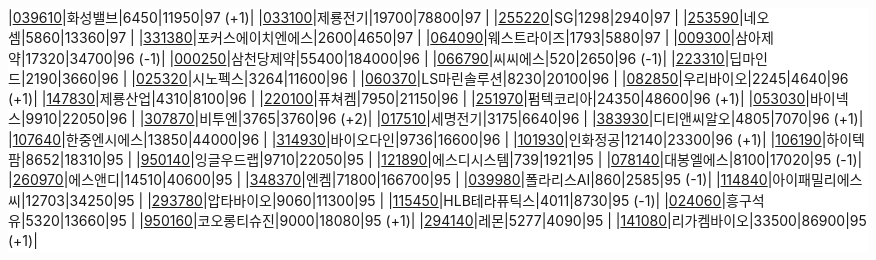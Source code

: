 |[039610](https://finance.daum.net/quotes/A039610)|화성밸브|6450|11950|97 (+1)|
|[033100](https://finance.daum.net/quotes/A033100)|제룡전기|19700|78800|97 |
|[255220](https://finance.daum.net/quotes/A255220)|SG|1298|2940|97 |
|[253590](https://finance.daum.net/quotes/A253590)|네오셈|5860|13360|97 |
|[331380](https://finance.daum.net/quotes/A331380)|포커스에이치엔에스|2600|4650|97 |
|[064090](https://finance.daum.net/quotes/A064090)|웨스트라이즈|1793|5880|97 |
|[009300](https://finance.daum.net/quotes/A009300)|삼아제약|17320|34700|96 (-1)|
|[000250](https://finance.daum.net/quotes/A000250)|삼천당제약|55400|184000|96 |
|[066790](https://finance.daum.net/quotes/A066790)|씨씨에스|520|2650|96 (-1)|
|[223310](https://finance.daum.net/quotes/A223310)|딥마인드|2190|3660|96 |
|[025320](https://finance.daum.net/quotes/A025320)|시노펙스|3264|11600|96 |
|[060370](https://finance.daum.net/quotes/A060370)|LS마린솔루션|8230|20100|96 |
|[082850](https://finance.daum.net/quotes/A082850)|우리바이오|2245|4640|96 (+1)|
|[147830](https://finance.daum.net/quotes/A147830)|제룡산업|4310|8100|96 |
|[220100](https://finance.daum.net/quotes/A220100)|퓨쳐켐|7950|21150|96 |
|[251970](https://finance.daum.net/quotes/A251970)|펌텍코리아|24350|48600|96 (+1)|
|[053030](https://finance.daum.net/quotes/A053030)|바이넥스|9910|22050|96 |
|[307870](https://finance.daum.net/quotes/A307870)|비투엔|3765|3760|96 (+2)|
|[017510](https://finance.daum.net/quotes/A017510)|세명전기|3175|6640|96 |
|[383930](https://finance.daum.net/quotes/A383930)|디티앤씨알오|4805|7070|96 (+1)|
|[107640](https://finance.daum.net/quotes/A107640)|한중엔시에스|13850|44000|96 |
|[314930](https://finance.daum.net/quotes/A314930)|바이오다인|9736|16600|96 |
|[101930](https://finance.daum.net/quotes/A101930)|인화정공|12140|23300|96 (+1)|
|[106190](https://finance.daum.net/quotes/A106190)|하이텍팜|8652|18310|95 |
|[950140](https://finance.daum.net/quotes/A950140)|잉글우드랩|9710|22050|95 |
|[121890](https://finance.daum.net/quotes/A121890)|에스디시스템|739|1921|95 |
|[078140](https://finance.daum.net/quotes/A078140)|대봉엘에스|8100|17020|95 (-1)|
|[260970](https://finance.daum.net/quotes/A260970)|에스앤디|14510|40600|95 |
|[348370](https://finance.daum.net/quotes/A348370)|엔켐|71800|166700|95 |
|[039980](https://finance.daum.net/quotes/A039980)|폴라리스AI|860|2585|95 (-1)|
|[114840](https://finance.daum.net/quotes/A114840)|아이패밀리에스씨|12703|34250|95 |
|[293780](https://finance.daum.net/quotes/A293780)|압타바이오|9060|11300|95 |
|[115450](https://finance.daum.net/quotes/A115450)|HLB테라퓨틱스|4011|8730|95 (-1)|
|[024060](https://finance.daum.net/quotes/A024060)|흥구석유|5320|13660|95 |
|[950160](https://finance.daum.net/quotes/A950160)|코오롱티슈진|9000|18080|95 (+1)|
|[294140](https://finance.daum.net/quotes/A294140)|레몬|5277|4090|95 |
|[141080](https://finance.daum.net/quotes/A141080)|리가켐바이오|33500|86900|95 (+1)|